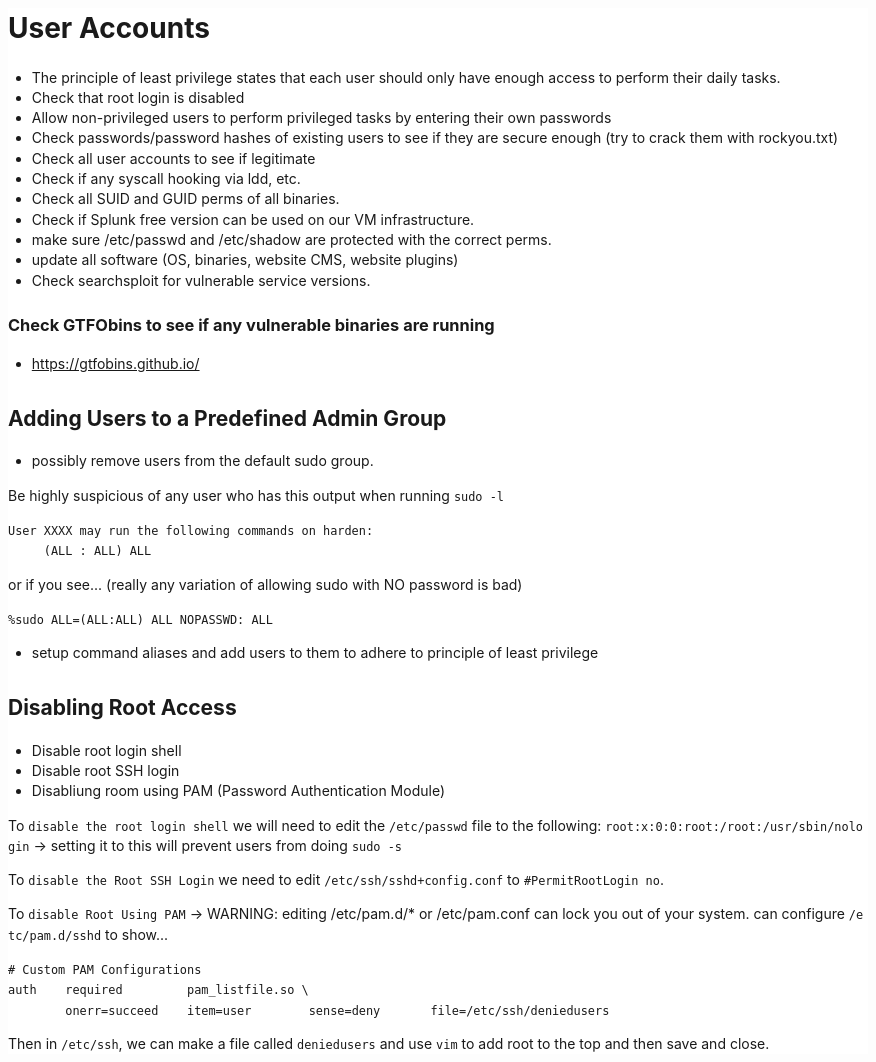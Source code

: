# User Accounts
* The principle of least privilege states that each user should only have enough access to perform their daily tasks.
* Check that root login is disabled
* Allow non-privileged users to perform privileged tasks by entering their own passwords
* Check passwords/password hashes of existing users to see if they are secure enough (try to crack them with rockyou.txt)
* Check all user accounts to see if legitimate
* Check if any syscall hooking via ldd, etc.
* Check all SUID and GUID perms of all binaries.
* Check if Splunk free version can be used on our VM infrastructure. 
* make sure /etc/passwd and /etc/shadow are protected with the correct perms.
* update all software (OS, binaries, website CMS, website plugins)
* Check searchsploit for vulnerable service versions.


### Check GTFObins to see if any vulnerable binaries are running
* https://gtfobins.github.io/

## Adding Users to a Predefined Admin Group
* possibly remove users from the default sudo group.

Be highly suspicious of any user who has this output when running `sudo -l`
```
User XXXX may run the following commands on harden:
     (ALL : ALL) ALL
```
or if you see... (really any variation of allowing sudo with NO password is bad)
```
%sudo ALL=(ALL:ALL) ALL NOPASSWD: ALL
```
* setup command aliases and add users to them to adhere to principle of least privilege

## Disabling Root Access
* Disable root login shell
* Disable root SSH login
* Disabliung room using PAM (Password Authentication Module)

To `disable the root login shell` we will need to edit the `/etc/passwd` file to the following:
`root:x:0:0:root:/root:/usr/sbin/nologin` -> setting it to this will prevent users from doing `sudo -s`

To `disable the Root SSH Login` we need to edit `/etc/ssh/sshd+config.conf` to `#PermitRootLogin no`.

To `disable Root Using PAM` -> WARNING: editing /etc/pam.d/* or /etc/pam.conf can lock you out of your system. 
can configure `/etc/pam.d/sshd` to show...
```
# Custom PAM Configurations
auth    required         pam_listfile.so \
        onerr=succeed    item=user        sense=deny       file=/etc/ssh/deniedusers
```
Then in `/etc/ssh`, we can make a file called `deniedusers` and use `vim` to add root to the top and then save and close.
